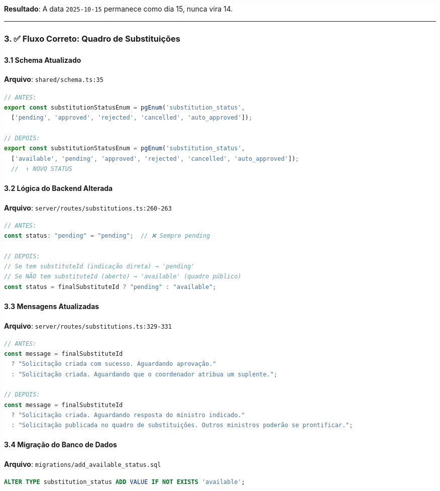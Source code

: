 **Resultado**: A data `2025-10-15` permanece como dia 15, nunca vira 14.

---

### 3. ✅ Fluxo Correto: Quadro de Substituições

#### 3.1 Schema Atualizado

**Arquivo**: `shared/schema.ts:35`

```typescript
// ANTES:
export const substitutionStatusEnum = pgEnum('substitution_status',
  ['pending', 'approved', 'rejected', 'cancelled', 'auto_approved']);

// DEPOIS:
export const substitutionStatusEnum = pgEnum('substitution_status',
  ['available', 'pending', 'approved', 'rejected', 'cancelled', 'auto_approved']);
  //  ↑ NOVO STATUS
```

#### 3.2 Lógica do Backend Alterada

**Arquivo**: `server/routes/substitutions.ts:260-263`

```typescript
// ANTES:
const status: "pending" = "pending";  // ❌ Sempre pending

// DEPOIS:
// Se tem substituteId (indicação direta) → 'pending'
// Se NÃO tem substituteId (aberto) → 'available' (quadro público)
const status = finalSubstituteId ? "pending" : "available";
```

#### 3.3 Mensagens Atualizadas

**Arquivo**: `server/routes/substitutions.ts:329-331`

```typescript
// ANTES:
const message = finalSubstituteId
  ? "Solicitação criada com sucesso. Aguardando aprovação."
  : "Solicitação criada. Aguardando que o coordenador atribua um suplente.";

// DEPOIS:
const message = finalSubstituteId
  ? "Solicitação criada. Aguardando resposta do ministro indicado."
  : "Solicitação publicada no quadro de substituições. Outros ministros poderão se prontificar.";
```

#### 3.4 Migração do Banco de Dados

**Arquivo**: `migrations/add_available_status.sql`

```sql
ALTER TYPE substitution_status ADD VALUE IF NOT EXISTS 'available';
```
